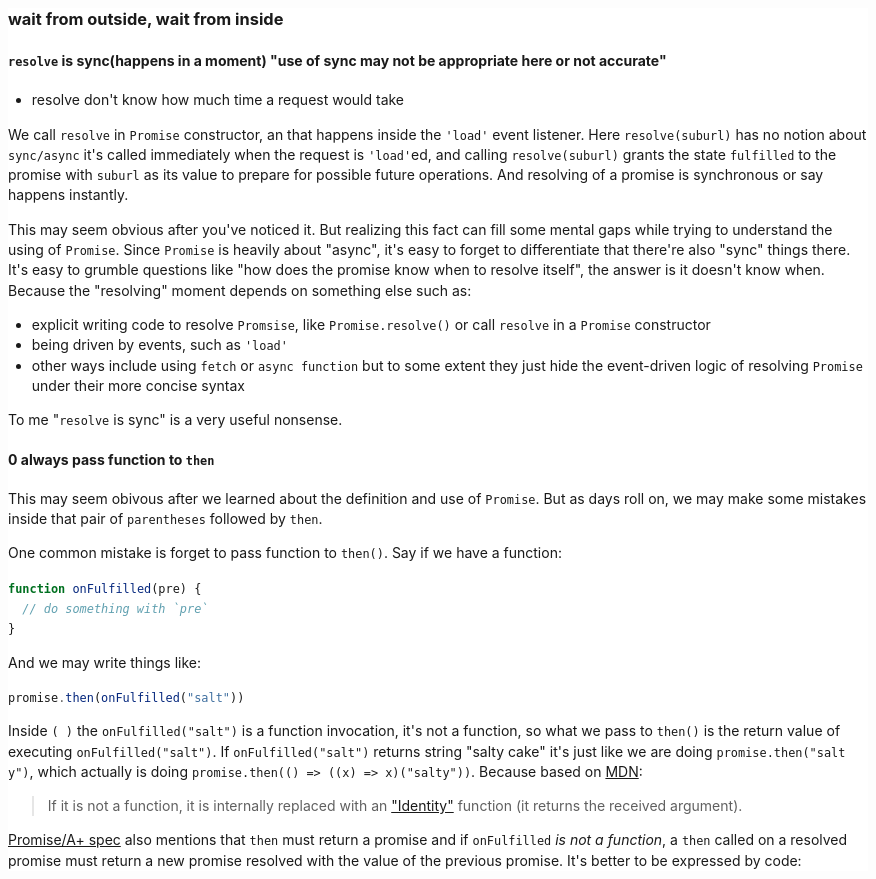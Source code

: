 ### wait from outside, wait from inside

#### `resolve` is sync(happens in a moment) "use of sync may not be appropriate here or not accurate"
  - resolve don't know how much time a request would take

We call `resolve` in `Promise` constructor, an that happens inside the `'load'` event listener. Here `resolve(suburl)` has no notion about `sync/async` it's called immediately when the request is `'load'`ed, and calling `resolve(suburl)` grants the state `fulfilled` to the promise with `suburl` as its value to prepare for possible future operations. And resolving of a promise is synchronous or say happens instantly.

This may seem obvious after you've noticed it. But realizing this fact can fill some mental gaps while trying to understand the using of `Promise`. Since `Promise` is heavily about "async", it's easy to forget to differentiate that there're also "sync" things there. It's easy to grumble questions like "how does the promise know when to resolve itself", the answer is it doesn't know when. Because the "resolving" moment depends on something else such as:
  - explicit writing code to resolve `Promsise`, like `Promise.resolve()` or call `resolve` in a `Promise` constructor
  - being driven by events, such as `'load'`
  - other ways include using `fetch` or `async function` but to some extent they just hide the event-driven logic of resolving `Promise` under their more concise syntax

To me "`resolve` is sync" is a very useful nonsense.

#### 0 always pass function to `then`

This may seem obivous after we learned about the definition and use of `Promise`. But as days roll on, we may make some mistakes inside that pair of `parentheses` followed by `then`.

One common mistake is forget to pass function to `then()`. Say if we have a function:

```js
function onFulfilled(pre) {
  // do something with `pre`
}
```

And we may write things like:

```js
promise.then(onFulfilled("salt"))
```

Inside `( )` the `onFulfilled("salt")` is a function invocation, it's not a function, so what we pass to `then()` is the return value of executing `onFulfilled("salt")`. If `onFulfilled("salt")` returns string "salty cake" it's just like we are doing `promise.then("salty")`, which actually is doing `promise.then(() => ((x) => x)("salty"))`. Because based on [MDN](https://developer.mozilla.org/en-US/docs/Web/JavaScript/Reference/Global_Objects/Promise/then):

> If it is not a function, it is internally replaced with an ["Identity"](https://en.wikipedia.org/wiki/Identity_function) function (it returns the received argument).

[Promise/A+ spec](https://github.com/promises-aplus/promises-spec) also mentions that `then` must return a promise and if `onFulfilled` *is not a function*, a `then` called on a resolved promise must return a new promise resolved with the value of the previous promise. It's better to be expressed by code:
